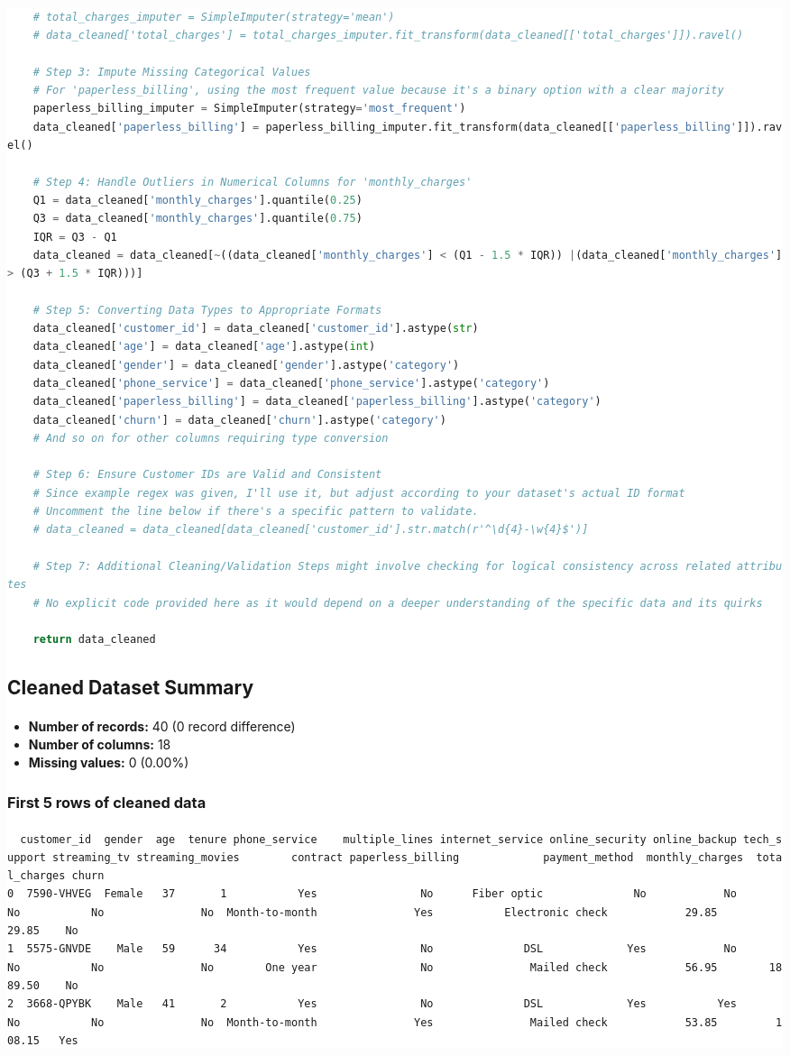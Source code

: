 ```python
    # total_charges_imputer = SimpleImputer(strategy='mean')
    # data_cleaned['total_charges'] = total_charges_imputer.fit_transform(data_cleaned[['total_charges']]).ravel()
    
    # Step 3: Impute Missing Categorical Values
    # For 'paperless_billing', using the most frequent value because it's a binary option with a clear majority
    paperless_billing_imputer = SimpleImputer(strategy='most_frequent')
    data_cleaned['paperless_billing'] = paperless_billing_imputer.fit_transform(data_cleaned[['paperless_billing']]).ravel()
    
    # Step 4: Handle Outliers in Numerical Columns for 'monthly_charges'
    Q1 = data_cleaned['monthly_charges'].quantile(0.25)
    Q3 = data_cleaned['monthly_charges'].quantile(0.75)
    IQR = Q3 - Q1
    data_cleaned = data_cleaned[~((data_cleaned['monthly_charges'] < (Q1 - 1.5 * IQR)) |(data_cleaned['monthly_charges'] > (Q3 + 1.5 * IQR)))]
    
    # Step 5: Converting Data Types to Appropriate Formats
    data_cleaned['customer_id'] = data_cleaned['customer_id'].astype(str)
    data_cleaned['age'] = data_cleaned['age'].astype(int)
    data_cleaned['gender'] = data_cleaned['gender'].astype('category')
    data_cleaned['phone_service'] = data_cleaned['phone_service'].astype('category')
    data_cleaned['paperless_billing'] = data_cleaned['paperless_billing'].astype('category')
    data_cleaned['churn'] = data_cleaned['churn'].astype('category')
    # And so on for other columns requiring type conversion

    # Step 6: Ensure Customer IDs are Valid and Consistent
    # Since example regex was given, I'll use it, but adjust according to your dataset's actual ID format
    # Uncomment the line below if there's a specific pattern to validate.
    # data_cleaned = data_cleaned[data_cleaned['customer_id'].str.match(r'^\d{4}-\w{4}$')]
    
    # Step 7: Additional Cleaning/Validation Steps might involve checking for logical consistency across related attributes
    # No explicit code provided here as it would depend on a deeper understanding of the specific data and its quirks

    return data_cleaned
```

## Cleaned Dataset Summary

- **Number of records:** 40 (0 record difference)
- **Number of columns:** 18
- **Missing values:** 0 (0.00%)

### First 5 rows of cleaned data

```
  customer_id  gender  age  tenure phone_service    multiple_lines internet_service online_security online_backup tech_support streaming_tv streaming_movies        contract paperless_billing             payment_method  monthly_charges  total_charges churn
0  7590-VHVEG  Female   37       1           Yes                No      Fiber optic              No            No           No           No               No  Month-to-month               Yes           Electronic check            29.85          29.85    No
1  5575-GNVDE    Male   59      34           Yes                No              DSL             Yes            No           No           No               No        One year                No               Mailed check            56.95        1889.50    No
2  3668-QPYBK    Male   41       2           Yes                No              DSL             Yes           Yes           No           No               No  Month-to-month               Yes               Mailed check            53.85         108.15   Yes
```